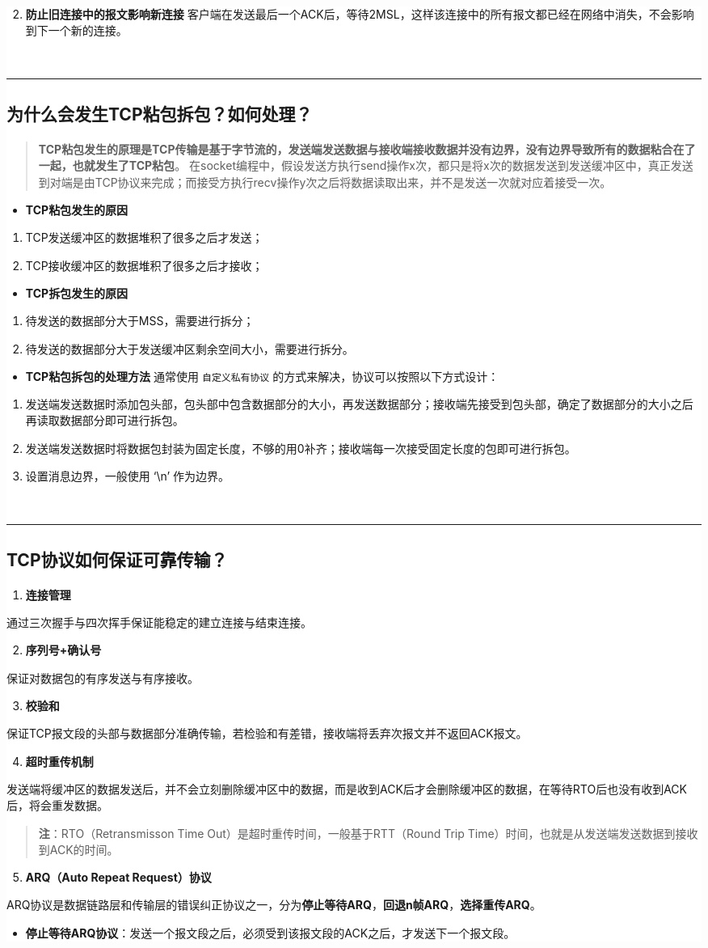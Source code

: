 2. **防止旧连接中的报文影响新连接**
客户端在发送最后一个ACK后，等待2MSL，这样该连接中的所有报文都已经在网络中消失，不会影响到下一个新的连接。


<br>

--------------
## 为什么会发生TCP粘包拆包？如何处理？
>**TCP粘包发生的原理是TCP传输是基于字节流的，发送端发送数据与接收端接收数据并没有边界，没有边界导致所有的数据粘合在了一起，也就发生了TCP粘包**。
>在socket编程中，假设发送方执行send操作x次，都只是将x次的数据发送到发送缓冲区中，真正发送到对端是由TCP协议来完成；而接受方执行recv操作y次之后将数据读取出来，并不是发送一次就对应着接受一次。

* **TCP粘包发生的原因**

1.	TCP发送缓冲区的数据堆积了很多之后才发送；

2.	TCP接收缓冲区的数据堆积了很多之后才接收；

* **TCP拆包发生的原因**

1.	待发送的数据部分大于MSS，需要进行拆分；

2.	待发送的数据部分大于发送缓冲区剩余空间大小，需要进行拆分。



* **TCP粘包拆包的处理方法**
通常使用 `自定义私有协议` 的方式来解决，协议可以按照以下方式设计：
1.	发送端发送数据时添加包头部，包头部中包含数据部分的大小，再发送数据部分；接收端先接受到包头部，确定了数据部分的大小之后再读取数据部分即可进行拆包。

2.	发送端发送数据时将数据包封装为固定长度，不够的用0补齐；接收端每一次接受固定长度的包即可进行拆包。

3.	设置消息边界，一般使用 ‘\n’ 作为边界。

<br>

-----------
## TCP协议如何保证可靠传输？
1.	**连接管理**

通过三次握手与四次挥手保证能稳定的建立连接与结束连接。

2.	**序列号+确认号** 

保证对数据包的有序发送与有序接收。

3.	**校验和**

保证TCP报文段的头部与数据部分准确传输，若检验和有差错，接收端将丢弃次报文并不返回ACK报文。

4.	**超时重传机制**

发送端将缓冲区的数据发送后，并不会立刻删除缓冲区中的数据，而是收到ACK后才会删除缓冲区的数据，在等待RTO后也没有收到ACK后，将会重发数据。
>**注**：RTO（Retransmisson Time Out）是超时重传时间，一般基于RTT（Round Trip Time）时间，也就是从发送端发送数据到接收到ACK的时间。


5.	**ARQ（Auto Repeat Request）协议**

ARQ协议是数据链路层和传输层的错误纠正协议之一，分为**停止等待ARQ**，**回退n帧ARQ**，**选择重传ARQ**。

* **停止等待ARQ协议**：发送一个报文段之后，必须受到该报文段的ACK之后，才发送下一个报文段。
